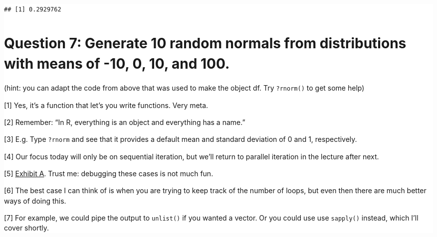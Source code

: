     ## [1] 0.2929762

Question 7: Generate 10 random normals from distributions with means of -10, 0, 10, and 100.
============================================================================================

(hint: you can adapt the code from above that was used to make the
object df. Try `?rnorm()` to get some help)

[1] Yes, it’s a function that let’s you write functions. Very meta.

[2] Remember: “In R, everything is an object and everything has a name.”

[3] E.g. Type `?rnorm` and see that it provides a default mean and
standard deviation of 0 and 1, respectively.

[4] Our focus today will only be on sequential iteration, but we’ll
return to parallel iteration in the lecture after next.

[5] [Exhibit
A](https://github.com/grantmcdermott/bycatch/commit/18dbed157f0762bf4b44dfee437d6f319561c160).
Trust me: debugging these cases is not much fun.

[6] The best case I can think of is when you are trying to keep track of
the number of loops, but even then there are much better ways of doing
this.

[7] For example, we could pipe the output to `unlist()` if you wanted a
vector. Or you could use use `sapply()` instead, which I’ll cover
shortly.

